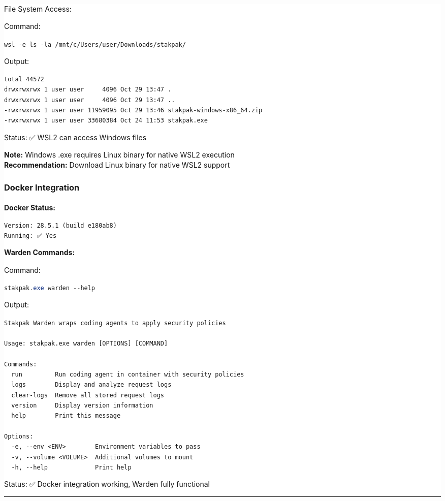 File System Access:

Command:
```
wsl -e ls -la /mnt/c/Users/user/Downloads/stakpak/
```

Output:
```
total 44572
drwxrwxrwx 1 user user     4096 Oct 29 13:47 .
drwxrwxrwx 1 user user     4096 Oct 29 13:47 ..
-rwxrwxrwx 1 user user 11959095 Oct 29 13:46 stakpak-windows-x86_64.zip
-rwxrwxrwx 1 user user 33680384 Oct 24 11:53 stakpak.exe
```

Status: ✅ WSL2 can access Windows files

**Note:** Windows .exe requires Linux binary for native WSL2 execution  
**Recommendation:** Download Linux binary for native WSL2 support

### Docker Integration

**Docker Status:**
```
Version: 28.5.1 (build e180ab8)
Running: ✅ Yes
```

**Warden Commands:**

Command:
```powershell
stakpak.exe warden --help
```

Output:
```
Stakpak Warden wraps coding agents to apply security policies

Usage: stakpak.exe warden [OPTIONS] [COMMAND]

Commands:
  run         Run coding agent in container with security policies
  logs        Display and analyze request logs
  clear-logs  Remove all stored request logs
  version     Display version information
  help        Print this message

Options:
  -e, --env <ENV>        Environment variables to pass
  -v, --volume <VOLUME>  Additional volumes to mount
  -h, --help             Print help
```

Status: ✅ Docker integration working, Warden fully functional

---